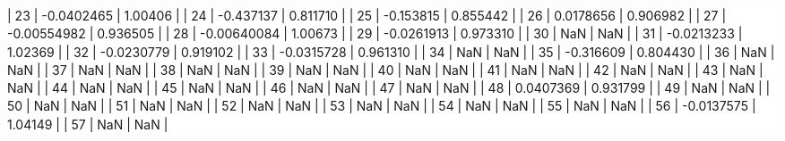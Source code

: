 | 23 |    -0.0402465 |       1.00406 |
| 24 |     -0.437137 |      0.811710 |
| 25 |     -0.153815 |      0.855442 |
| 26 |     0.0178656 |      0.906982 |
| 27 |   -0.00554982 |      0.936505 |
| 28 |   -0.00640084 |       1.00673 |
| 29 |    -0.0261913 |      0.973310 |
| 30 |           NaN |           NaN |
| 31 |    -0.0213233 |       1.02369 |
| 32 |    -0.0230779 |      0.919102 |
| 33 |    -0.0315728 |      0.961310 |
| 34 |           NaN |           NaN |
| 35 |     -0.316609 |      0.804430 |
| 36 |           NaN |           NaN |
| 37 |           NaN |           NaN |
| 38 |           NaN |           NaN |
| 39 |           NaN |           NaN |
| 40 |           NaN |           NaN |
| 41 |           NaN |           NaN |
| 42 |           NaN |           NaN |
| 43 |           NaN |           NaN |
| 44 |           NaN |           NaN |
| 45 |           NaN |           NaN |
| 46 |           NaN |           NaN |
| 47 |           NaN |           NaN |
| 48 |     0.0407369 |      0.931799 |
| 49 |           NaN |           NaN |
| 50 |           NaN |           NaN |
| 51 |           NaN |           NaN |
| 52 |           NaN |           NaN |
| 53 |           NaN |           NaN |
| 54 |           NaN |           NaN |
| 55 |           NaN |           NaN |
| 56 |    -0.0137575 |       1.04149 |
| 57 |           NaN |           NaN |
